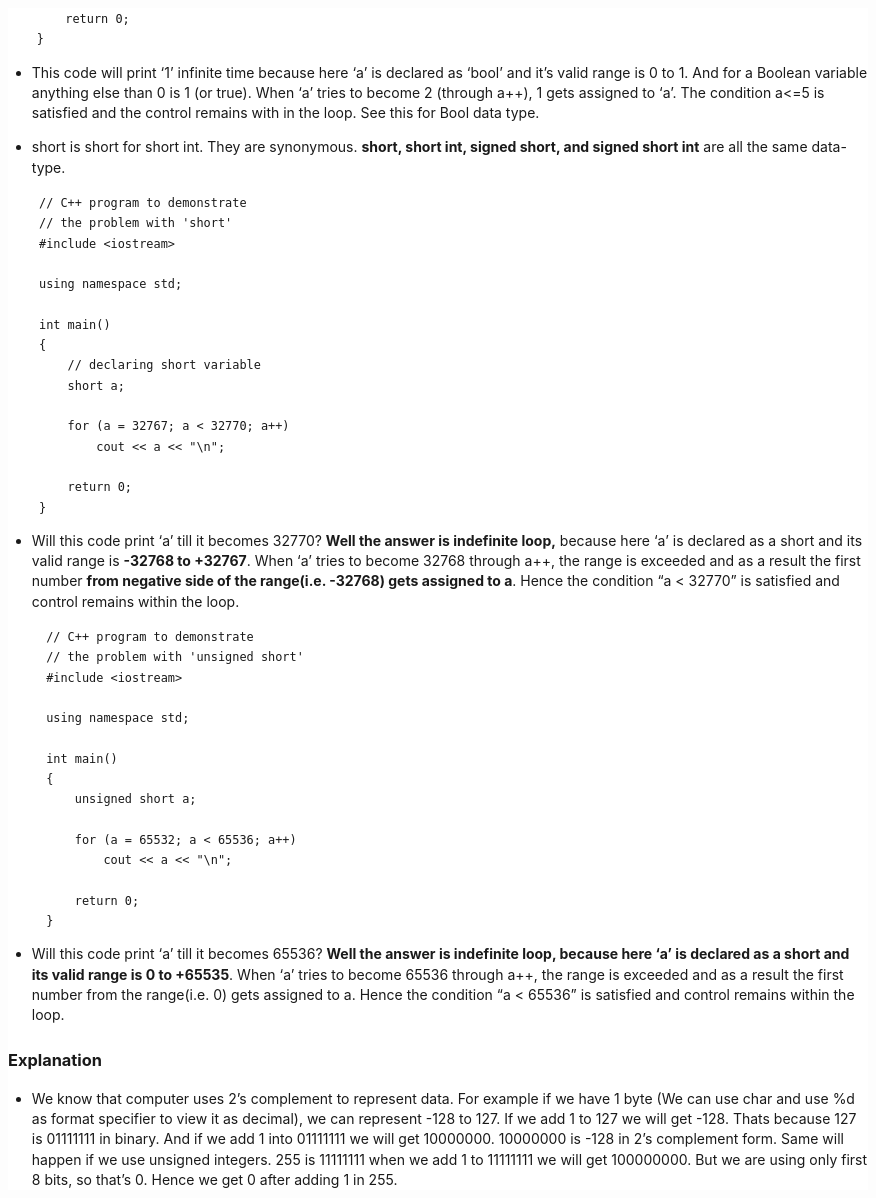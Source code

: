             return 0;
        }

* This code will print ‘1’ infinite time because here ‘a’ is declared as ‘bool’ and it’s valid range is 0 to 1. And for a Boolean variable anything else than 0 is 1 (or true). When ‘a’ tries to become 2 (through a++), 1 gets assigned to ‘a’. The condition a<=5 is satisfied and the control remains with in the loop. See this for Bool data type.


*  short is short for short int. They are synonymous. **short, short int, signed short, and signed short int** are all the same data-type. 

        // C++ program to demonstrate
        // the problem with 'short'
        #include <iostream>
        
        using namespace std;
        
        int main()
        {
            // declaring short variable
            short a;
        
            for (a = 32767; a < 32770; a++)
                cout << a << "\n";
        
            return 0;
        }


* Will this code print ‘a’ till it becomes 32770? **Well the answer is indefinite loop,** because here ‘a’ is declared as a short and its valid range is **-32768 to +32767**. When ‘a’ tries to become 32768 through a++, the range is exceeded and as a result the first number **from negative side of the range(i.e. -32768) gets assigned to a**. Hence the condition “a < 32770” is satisfied and control remains within the loop.


        // C++ program to demonstrate
        // the problem with 'unsigned short'
        #include <iostream>
        
        using namespace std;
        
        int main()
        {
            unsigned short a;
        
            for (a = 65532; a < 65536; a++)
                cout << a << "\n";
        
            return 0;
        }

* Will this code print ‘a’ till it becomes 65536? **Well the answer is indefinite loop, because here ‘a’ is declared as a short and its valid range is 0 to +65535**. When ‘a’ tries to become 65536 through a++, the range is exceeded and as a result the first number from the range(i.e. 0) gets assigned to a. Hence the condition “a < 65536” is satisfied and control remains within the loop.

### Explanation
* We know that computer uses 2’s complement to represent data. For example if we have 1 byte (We can use char and use %d as format specifier to view it as decimal), we can represent -128 to 127. If we add 1 to 127 we will get -128. Thats because 127 is 01111111 in binary. And if we add 1 into 01111111 we will get 10000000. 10000000 is -128 in 2’s complement form.
Same will happen if we use unsigned integers. 255 is 11111111 when we add 1 to 11111111 we will get 100000000. But we are using only first 8 bits, so that’s 0. Hence we get 0 after adding 1 in 255.
